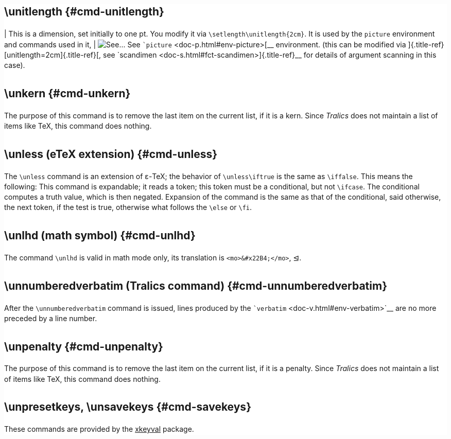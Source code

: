 \\unitlength {#cmd-unitlength}
------------

| This is a dimension, set initially to one pt. You modify it via
  `\setlength\unitlength{2cm}`. It is used by the `picture` environment
  and commands used in it,
| ![See\...](/img/AR.png) See `` `picture ``
  \<doc-p.html\#env-picture\>[\_\_ environment. (this can be modified
  via ]{.title-ref}[unitlength=2cm]{.title-ref}[, see \`scandimen
  \<doc-s.html\#fct-scandimen\>]{.title-ref}\_\_ for details of argument
  scanning in this case).

\\unkern {#cmd-unkern}
--------

The purpose of this command is to remove the last item on the current
list, if it is a kern. Since *Tralics* does not maintain a list of items
like TeX, this command does nothing.

\\unless (eTeX extension) {#cmd-unless}
-------------------------

The `\unless` command is an extension of ε-TeX; the behavior of
`\unless\iftrue` is the same as `\iffalse`. This means the following:
This command is expandable; it reads a token; this token must be a
conditional, but not `\ifcase`. The conditional computes a truth value,
which is then negated. Expansion of the command is the same as that of
the conditional, said otherwise, the next token, if the test is true,
otherwise what follows the `\else` or `\fi`.

\\unlhd (math symbol) {#cmd-unlhd}
---------------------

The command `\unlhd` is valid in math mode only, its translation is
`<mo>&#x22B4;</mo>`, ⊴.

\\unnumberedverbatim (Tralics command) {#cmd-unnumberedverbatim}
--------------------------------------

After the `\unnumberedverbatim` command is issued, lines produced by the
`` `verbatim `` \<doc-v.html\#env-verbatim\>\`\_\_ are no more preceded
by a line number.

\\unpenalty {#cmd-unpenalty}
-----------

The purpose of this command is to remove the last item on the current
list, if it is a penalty. Since *Tralics* does not maintain a list of
items like TeX, this command does nothing.

\\unpresetkeys, \\unsavekeys {#cmd-savekeys}
----------------------------

These commands are provided by the [xkeyval](doc-k.html#cmd-keyval)
package.
